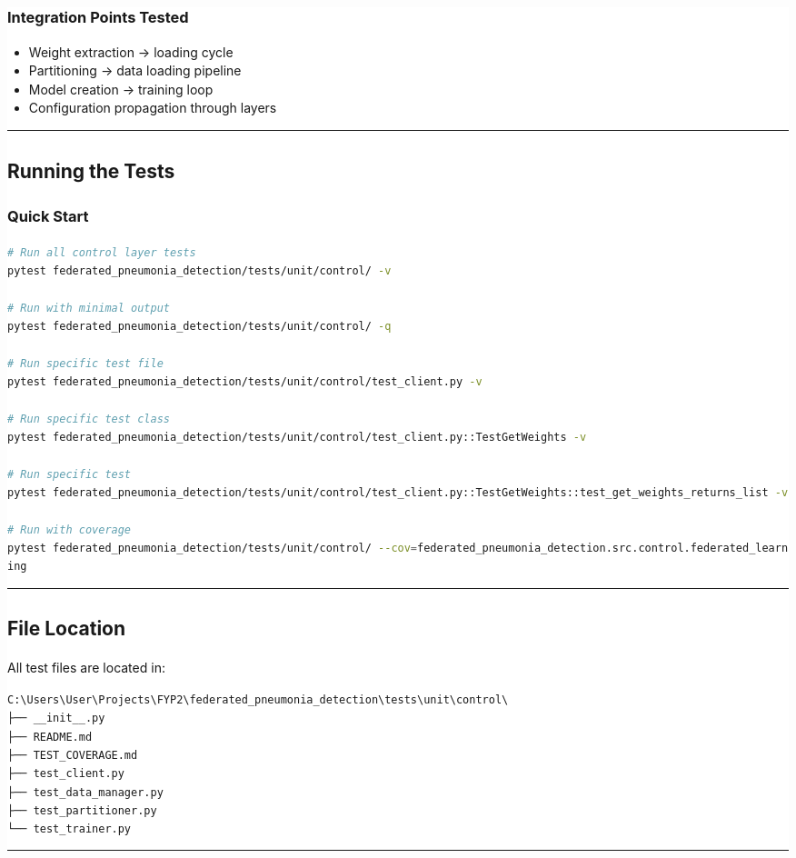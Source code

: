 ### Integration Points Tested
- Weight extraction → loading cycle
- Partitioning → data loading pipeline
- Model creation → training loop
- Configuration propagation through layers

---

## Running the Tests

### Quick Start
```bash
# Run all control layer tests
pytest federated_pneumonia_detection/tests/unit/control/ -v

# Run with minimal output
pytest federated_pneumonia_detection/tests/unit/control/ -q

# Run specific test file
pytest federated_pneumonia_detection/tests/unit/control/test_client.py -v

# Run specific test class
pytest federated_pneumonia_detection/tests/unit/control/test_client.py::TestGetWeights -v

# Run specific test
pytest federated_pneumonia_detection/tests/unit/control/test_client.py::TestGetWeights::test_get_weights_returns_list -v

# Run with coverage
pytest federated_pneumonia_detection/tests/unit/control/ --cov=federated_pneumonia_detection.src.control.federated_learning
```

---

## File Location

All test files are located in:
```
C:\Users\User\Projects\FYP2\federated_pneumonia_detection\tests\unit\control\
├── __init__.py
├── README.md
├── TEST_COVERAGE.md
├── test_client.py
├── test_data_manager.py
├── test_partitioner.py
└── test_trainer.py
```

---

